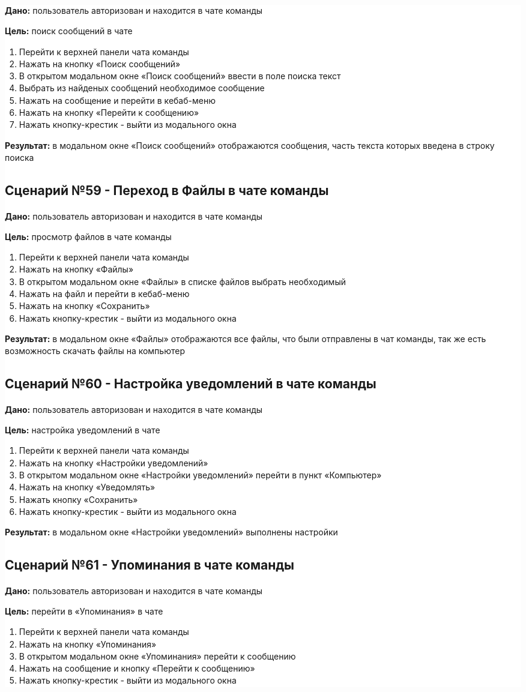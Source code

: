 **Дано:** пользователь авторизован и находится в чате команды

**Цель:**  поиск сообщений в чате
1. Перейти к верхней панели чата команды
2. Нажать на кнопку «Поиск сообщений»
3. В открытом модальном окне «Поиск сообщений» ввести в поле поиска текст 
4. Выбрать из найденых сообщений необходимое сообщение 
5. Нажать на сообщение и перейти в кебаб-меню 
6. Нажать на кнопку «Перейти к сообщению» 
7. Нажать кнопку-крестик - выйти из модального окна

**Результат:** в модальном окне «Поиск сообщений» отображаются сообщения, часть текста которых введена в строку поиска 

 ## Сценарий №59 -  Переход в Файлы в чате команды 

**Дано:** пользователь авторизован и находится в чате команды

**Цель:**  просмотр файлов в чате команды 
1. Перейти к верхней панели чата команды
2. Нажать на кнопку «Файлы»
3. В открытом модальном окне «Файлы» в списке файлов выбрать необходимый 
4. Нажать на файл и перейти в кебаб-меню 
5. Нажать на кнопку «Сохранить» 
6. Нажать кнопку-крестик - выйти из модального окна

**Результат:** в модальном окне «Файлы» отображаются все файлы, что были отправлены в чат команды, так же есть возможность скачать файлы на компьютер 

  ## Сценарий №60 -  Настройка уведомлений в чате команды 

**Дано:** пользователь авторизован и находится в чате команды

**Цель:**  настройка уведомлений в чате 
1. Перейти к верхней панели чата команды
2. Нажать на кнопку «Настройки уведомлений»
3. В открытом модальном окне «Настройки уведомлений» перейти в пункт «Компьютер»
4. Нажать на кнопку «Уведомлять»  
5. Нажать кнопку «Сохранить»
6. Нажать кнопку-крестик - выйти из модального окна

**Результат:** в модальном окне «Настройки уведомлений» выполнены настройки 

  ## Сценарий №61 -  Упоминания в чате команды 

**Дано:** пользователь авторизован и находится в чате команды

**Цель:**  перейти в «Упоминания» в чате 
1. Перейти к верхней панели чата команды
2. Нажать на кнопку «Упоминания»
3. В открытом модальном окне «Упоминания» перейти к сообщению
4. Нажать на сообщение и кнопку «Перейти к сообщению»
5. Нажать кнопку-крестик - выйти из модального окна
